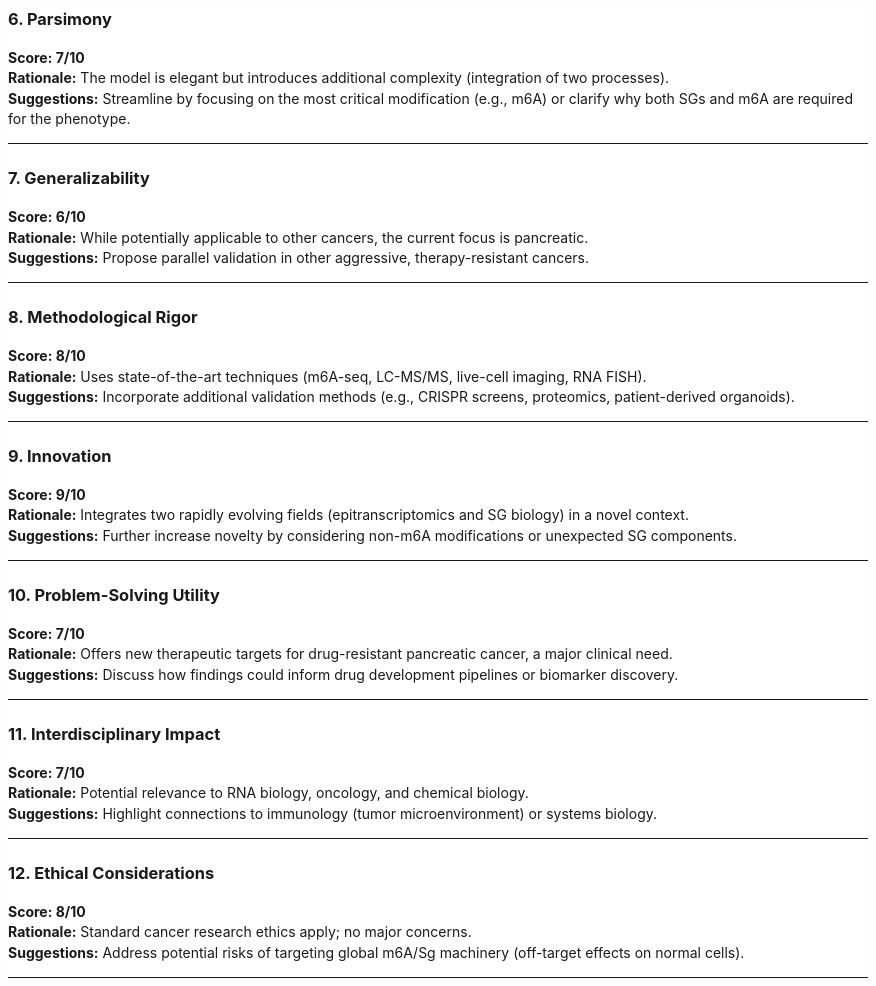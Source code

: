 ### 6. Parsimony  
**Score: 7/10**  
**Rationale:** The model is elegant but introduces additional complexity (integration of two processes).  
**Suggestions:** Streamline by focusing on the most critical modification (e.g., m6A) or clarify why both SGs and m6A are required for the phenotype.

---

### 7. Generalizability  
**Score: 6/10**  
**Rationale:** While potentially applicable to other cancers, the current focus is pancreatic.  
**Suggestions:** Propose parallel validation in other aggressive, therapy-resistant cancers.

---

### 8. Methodological Rigor  
**Score: 8/10**  
**Rationale:** Uses state-of-the-art techniques (m6A-seq, LC-MS/MS, live-cell imaging, RNA FISH).  
**Suggestions:** Incorporate additional validation methods (e.g., CRISPR screens, proteomics, patient-derived organoids).

---

### 9. Innovation  
**Score: 9/10**  
**Rationale:** Integrates two rapidly evolving fields (epitranscriptomics and SG biology) in a novel context.  
**Suggestions:** Further increase novelty by considering non-m6A modifications or unexpected SG components.

---

### 10. Problem-Solving Utility  
**Score: 7/10**  
**Rationale:** Offers new therapeutic targets for drug-resistant pancreatic cancer, a major clinical need.  
**Suggestions:** Discuss how findings could inform drug development pipelines or biomarker discovery.

---

### 11. Interdisciplinary Impact  
**Score: 7/10**  
**Rationale:** Potential relevance to RNA biology, oncology, and chemical biology.  
**Suggestions:** Highlight connections to immunology (tumor microenvironment) or systems biology.

---

### 12. Ethical Considerations  
**Score: 8/10**  
**Rationale:** Standard cancer research ethics apply; no major concerns.  
**Suggestions:** Address potential risks of targeting global m6A/Sg machinery (off-target effects on normal cells).

---